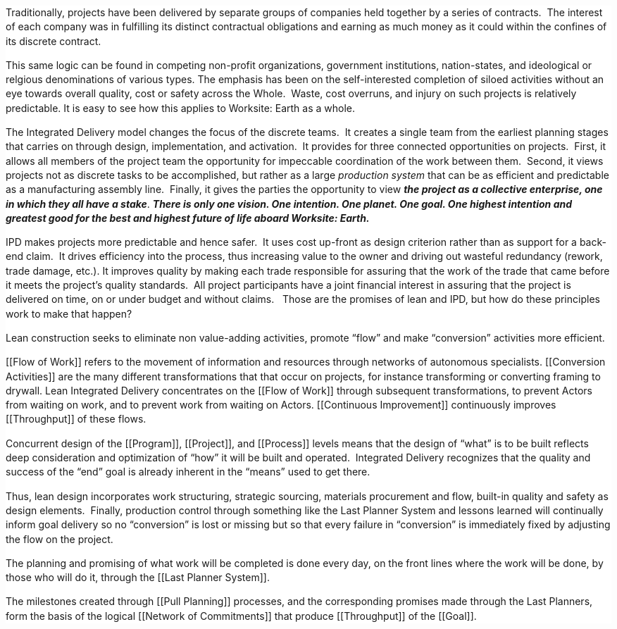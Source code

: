 Traditionally, projects have been delivered by separate groups of companies held together by a series of contracts.  The interest of each company was in fulfilling its distinct contractual obligations and earning as much money as it could within the confines of its discrete contract. 

This same logic can be found in competing non-profit organizations, government institutions, nation-states, and ideological or relgious denominations of various types. The emphasis has been on the self-interested completion of siloed activities without an eye towards overall quality, cost or safety across the Whole.  Waste, cost overruns, and injury on such projects is relatively predictable. It is easy to see how this applies to Worksite: Earth as a whole.

The Integrated Delivery model changes the focus of the discrete teams.  It creates a single team from the earliest planning stages that carries on through design, implementation, and activation.  It provides for three connected opportunities on projects.  First, it allows all members of the project team the opportunity for impeccable coordination of the work between them.  Second, it views projects not as discrete tasks to be accomplished, but rather as a large *production system* that can be as efficient and predictable as a manufacturing assembly line.  Finally, it gives the parties the opportunity to view **_the project as a collective enterprise, one in which they all have a stake_**. **_There is only one vision. One intention. One planet. One goal. One highest intention and greatest good for the best and highest future of life aboard Worksite: Earth._**

IPD makes projects more predictable and hence safer.  It uses cost up-front as design criterion rather than as support for a back-end claim.  It drives efficiency into the process, thus increasing value to the owner and driving out wasteful redundancy (rework, trade damage, etc.). It improves quality by making each trade responsible for assuring that the work of the trade that came before it meets the project’s quality standards.  All project participants have a joint financial interest in assuring that the project is delivered on time, on or under budget and without claims.   Those are the promises of lean and IPD, but how do these principles work to make that happen?

Lean construction seeks to eliminate non value-adding activities, promote “flow” and make “conversion” activities more efficient.

[[Flow of Work]] refers to the movement of information and resources through networks of autonomous specialists. [[Conversion Activities]] are the many different transformations that that occur on projects, for instance transforming or converting framing to drywall. Lean Integrated Delivery concentrates on the [[Flow of Work]] through subsequent transformations, to prevent Actors from waiting on work, and to prevent work from waiting on Actors. [[Continuous Improvement]] continuously improves [[Throughput]] of these flows. 

Concurrent design of the [[Program]], [[Project]], and [[Process]] levels means that the design of “what” is to be built reflects deep consideration and optimization of “how” it will be built and operated.  Integrated Delivery  recognizes that the quality and success of the “end” goal is already inherent in the “means” used to get there.

Thus, lean design incorporates work structuring, strategic sourcing, materials procurement and flow, built-in quality and safety as design elements.  Finally, production control through something like the Last Planner System and lessons learned will continually inform goal delivery so no “conversion” is lost or missing but so that every failure in “conversion” is immediately fixed by adjusting the flow on the project. 

The planning and promising of what work will be completed is done every day, on the front lines where the work will be done, by those who will do it, through the [[Last Planner System]]. 

The milestones created through [[Pull Planning]] processes, and the corresponding promises made through the Last Planners, form the basis of the logical [[Network of Commitments]] that produce [[Throughput]] of the [[Goal]]. 
